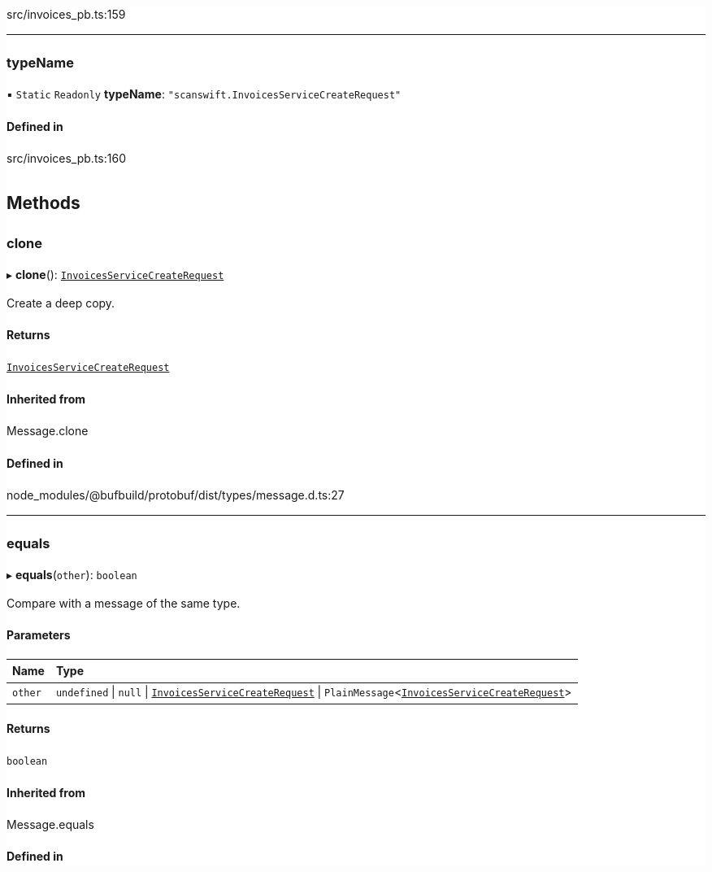 src/invoices_pb.ts:159

___

### typeName

▪ `Static` `Readonly` **typeName**: ``"scanswift.InvoicesServiceCreateRequest"``

#### Defined in

src/invoices_pb.ts:160

## Methods

### clone

▸ **clone**(): [`InvoicesServiceCreateRequest`](InvoicesServiceCreateRequest.md)

Create a deep copy.

#### Returns

[`InvoicesServiceCreateRequest`](InvoicesServiceCreateRequest.md)

#### Inherited from

Message.clone

#### Defined in

node_modules/@bufbuild/protobuf/dist/types/message.d.ts:27

___

### equals

▸ **equals**(`other`): `boolean`

Compare with a message of the same type.

#### Parameters

| Name | Type |
| :------ | :------ |
| `other` | `undefined` \| ``null`` \| [`InvoicesServiceCreateRequest`](InvoicesServiceCreateRequest.md) \| `PlainMessage`<[`InvoicesServiceCreateRequest`](InvoicesServiceCreateRequest.md)\> |

#### Returns

`boolean`

#### Inherited from

Message.equals

#### Defined in
